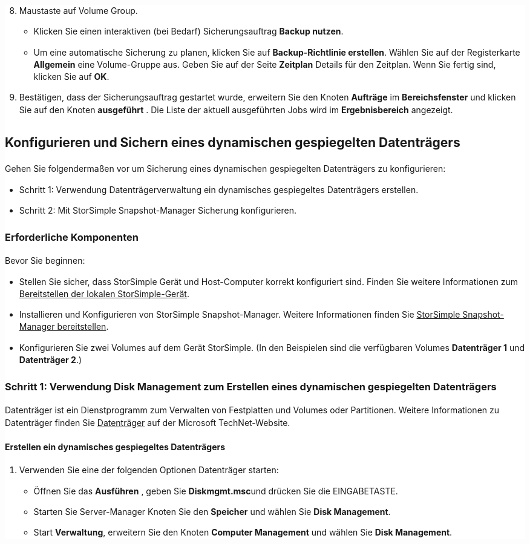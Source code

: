 8. Maustaste auf Volume Group.

    - Klicken Sie einen interaktiven (bei Bedarf) Sicherungsauftrag **Backup nutzen**. 

    - Um eine automatische Sicherung zu planen, klicken Sie auf **Backup-Richtlinie erstellen**. Wählen Sie auf der Registerkarte **Allgemein** eine Volume-Gruppe aus. Geben Sie auf der Seite **Zeitplan** Details für den Zeitplan. Wenn Sie fertig sind, klicken Sie auf **OK**. 

9. Bestätigen, dass der Sicherungsauftrag gestartet wurde, erweitern Sie den Knoten **Aufträge** im **Bereichsfenster** und klicken Sie auf den Knoten **ausgeführt** . Die Liste der aktuell ausgeführten Jobs wird im **Ergebnisbereich** angezeigt. 

## <a name="configure-and-back-up-a-dynamic-mirrored-volume"></a>Konfigurieren und Sichern eines dynamischen gespiegelten Datenträgers

Gehen Sie folgendermaßen vor um Sicherung eines dynamischen gespiegelten Datenträgers zu konfigurieren:

- Schritt 1: Verwendung Datenträgerverwaltung ein dynamisches gespiegeltes Datenträgers erstellen. 

- Schritt 2: Mit StorSimple Snapshot-Manager Sicherung konfigurieren.

### <a name="prerequisites"></a>Erforderliche Komponenten

Bevor Sie beginnen:

- Stellen Sie sicher, dass StorSimple Gerät und Host-Computer korrekt konfiguriert sind. Finden Sie weitere Informationen zum [Bereitstellen der lokalen StorSimple-Gerät](storsimple-deployment-walkthrough-u2.md).

- Installieren und Konfigurieren von StorSimple Snapshot-Manager. Weitere Informationen finden Sie [StorSimple Snapshot-Manager bereitstellen](storsimple-snapshot-manager-deployment.md).

- Konfigurieren Sie zwei Volumes auf dem Gerät StorSimple. (In den Beispielen sind die verfügbaren Volumes **Datenträger 1** und **Datenträger 2**.) 

### <a name="step-1-use-disk-management-to-create-a-dynamic-mirrored-volume"></a>Schritt 1: Verwendung Disk Management zum Erstellen eines dynamischen gespiegelten Datenträgers

Datenträger ist ein Dienstprogramm zum Verwalten von Festplatten und Volumes oder Partitionen. Weitere Informationen zu Datenträger finden Sie [Datenträger](https://technet.microsoft.com/library/cc770943.aspx) auf der Microsoft TechNet-Website.

#### <a name="to-create-a-dynamic-mirrored-volume"></a>Erstellen ein dynamisches gespiegeltes Datenträgers

1. Verwenden Sie eine der folgenden Optionen Datenträger starten: 

   - Öffnen Sie das **Ausführen** , geben Sie **Diskmgmt.msc**und drücken Sie die EINGABETASTE.

   - Starten Sie Server-Manager Knoten Sie den **Speicher** und wählen Sie **Disk Management**. 

   - Start **Verwaltung**, erweitern Sie den Knoten **Computer Management** und wählen Sie **Disk Management**. 
